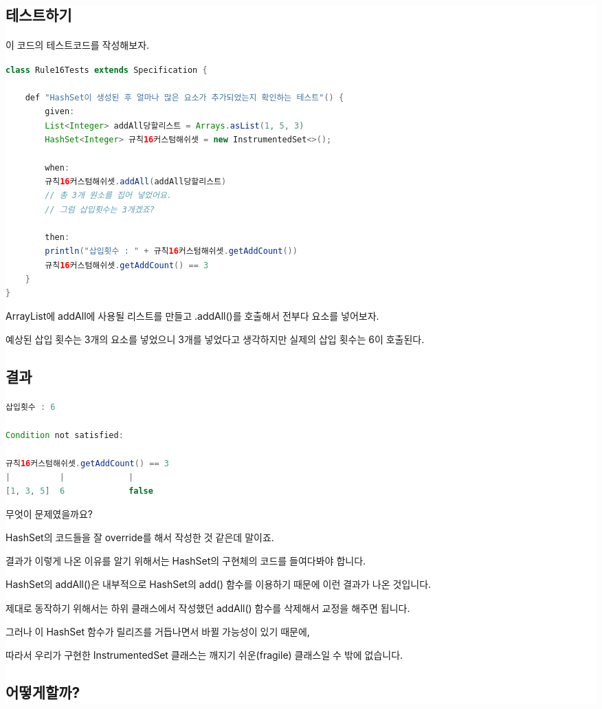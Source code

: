 ## 테스트하기

이 코드의 테스트코드를 작성해보자.

```java
class Rule16Tests extends Specification {

    def "HashSet이 생성된 후 얼마나 많은 요소가 추가되었는지 확인하는 테스트"() {
        given:
        List<Integer> addAll당할리스트 = Arrays.asList(1, 5, 3)
        HashSet<Integer> 규칙16커스텀해쉬셋 = new InstrumentedSet<>();

        when:
        규칙16커스텀해쉬셋.addAll(addAll당할리스트)
        // 총 3개 원소를 집어 넣었어요.
        // 그럼 삽입횟수는 3개겠죠?

        then:
        println("삽입횟수 : " + 규칙16커스텀해쉬셋.getAddCount())
        규칙16커스텀해쉬셋.getAddCount() == 3
    }
}
```

ArrayList에 addAll에 사용될 리스트를 만들고 .addAll()를 호출해서 전부다 요소를 넣어보자.

예상된 삽입 횟수는 3개의 요소를 넣었으니 3개를 넣었다고 생각하지만 실제의 삽입 횟수는 6이 호출된다.

## 결과

```java
삽입횟수 : 6

Condition not satisfied:

규칙16커스텀해쉬셋.getAddCount() == 3
|          |             |
[1, 3, 5]  6             false
```

무엇이 문제였을까요? 

HashSet의 코드들을 잘 override를 해서 작성한 것 같은데 말이죠.

결과가 이렇게 나온 이유를 알기 위해서는 HashSet의 구현체의 코드를 들여다봐야 합니다.

HashSet의 addAll()은 내부적으로 HashSet의 add() 함수를 이용하기 때문에 이런 결과가 나온 것입니다.

제대로 동작하기 위해서는 하위 클래스에서 작성했던 addAll() 함수를 삭제해서 교정을 해주면 됩니다. 

그러나 이 HashSet 함수가 릴리즈를 거듭나면서 바뀔 가능성이 있기 때문에, 

따라서 우리가 구현한 InstrumentedSet 클래스는 깨지기 쉬운(fragile) 클래스일 수 밖에 없습니다.

## 어떻게할까?
